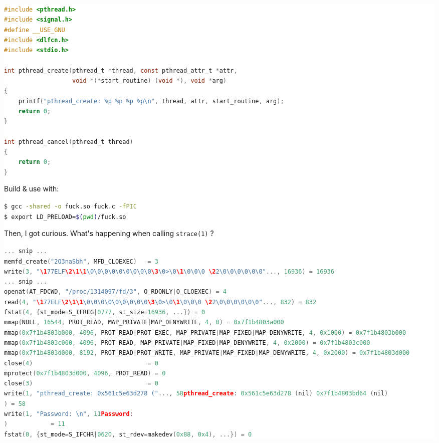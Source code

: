 ```c
#include <pthread.h>
#include <signal.h>
#define __USE_GNU
#include <dlfcn.h>
#include <stdio.h>

int pthread_create(pthread_t *thread, const pthread_attr_t *attr,
                   void *(*start_routine) (void *), void *arg)
{
    printf("pthread_create: %p %p %p %p\n", thread, attr, start_routine, arg);
    return 0;
}

int pthread_cancel(pthread_t thread)
{
    return 0;
}
```

Build & use with:

```sh
$ gcc -shared -o fuck.so fuck.c -fPIC
$ export LD_PRELOAD=$(pwd)/fuck.so
```

Then, I got curious. What's happening when calling `strace(1)` ?

```c
... snip ...
memfd_create("2O3naSbh", MFD_CLOEXEC)   = 3
write(3, "\177ELF\2\1\1\0\0\0\0\0\0\0\0\0\3\0>\0\1\0\0\0 \22\0\0\0\0\0\0"..., 16936) = 16936
... snip ...
openat(AT_FDCWD, "/proc/1314097/fd/3", O_RDONLY|O_CLOEXEC) = 4
read(4, "\177ELF\2\1\1\0\0\0\0\0\0\0\0\0\3\0>\0\1\0\0\0 \22\0\0\0\0\0\0"..., 832) = 832
fstat(4, {st_mode=S_IFREG|0777, st_size=16936, ...}) = 0
mmap(NULL, 16544, PROT_READ, MAP_PRIVATE|MAP_DENYWRITE, 4, 0) = 0x7f1b4803a000
mmap(0x7f1b4803b000, 4096, PROT_READ|PROT_EXEC, MAP_PRIVATE|MAP_FIXED|MAP_DENYWRITE, 4, 0x1000) = 0x7f1b4803b000
mmap(0x7f1b4803c000, 4096, PROT_READ, MAP_PRIVATE|MAP_FIXED|MAP_DENYWRITE, 4, 0x2000) = 0x7f1b4803c000
mmap(0x7f1b4803d000, 8192, PROT_READ|PROT_WRITE, MAP_PRIVATE|MAP_FIXED|MAP_DENYWRITE, 4, 0x2000) = 0x7f1b4803d000
close(4)                                = 0
mprotect(0x7f1b4803d000, 4096, PROT_READ) = 0
close(3)                                = 0
write(1, "pthread_create: 0x561c5e63d278 ("..., 58pthread_create: 0x561c5e63d278 (nil) 0x7f1b4803bd64 (nil)
) = 58
write(1, "Password: \n", 11Password: 
)            = 11
fstat(0, {st_mode=S_IFCHR|0620, st_rdev=makedev(0x88, 0x4), ...}) = 0

```

